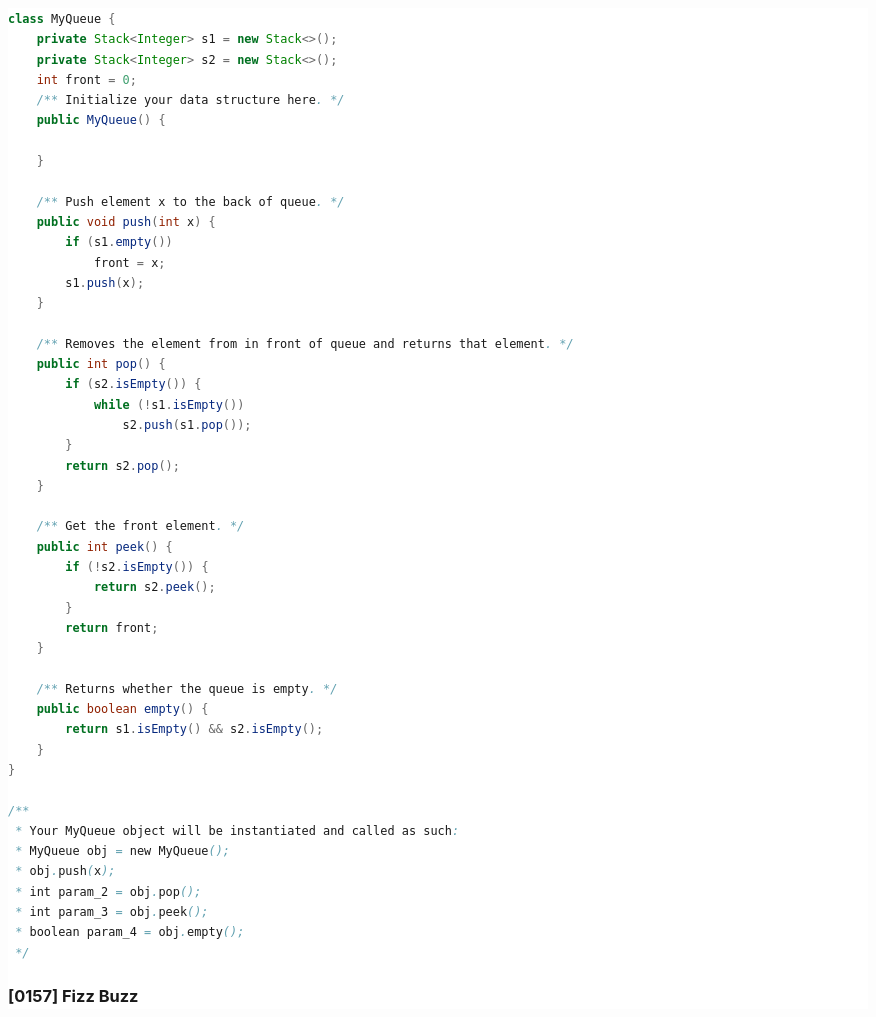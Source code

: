 ```java
class MyQueue {
    private Stack<Integer> s1 = new Stack<>();
    private Stack<Integer> s2 = new Stack<>();
    int front = 0;
    /** Initialize your data structure here. */
    public MyQueue() {

    }
    
    /** Push element x to the back of queue. */
    public void push(int x) {
        if (s1.empty())
            front = x;
        s1.push(x);
    }
    
    /** Removes the element from in front of queue and returns that element. */
    public int pop() {
        if (s2.isEmpty()) {
            while (!s1.isEmpty())
                s2.push(s1.pop());
        }
        return s2.pop();
    }
    
    /** Get the front element. */
    public int peek() {
        if (!s2.isEmpty()) {
            return s2.peek();
        }
        return front;
    }
    
    /** Returns whether the queue is empty. */
    public boolean empty() {
        return s1.isEmpty() && s2.isEmpty();
    }
}

/**
 * Your MyQueue object will be instantiated and called as such:
 * MyQueue obj = new MyQueue();
 * obj.push(x);
 * int param_2 = obj.pop();
 * int param_3 = obj.peek();
 * boolean param_4 = obj.empty();
 */
```

### [0157] Fizz Buzz
